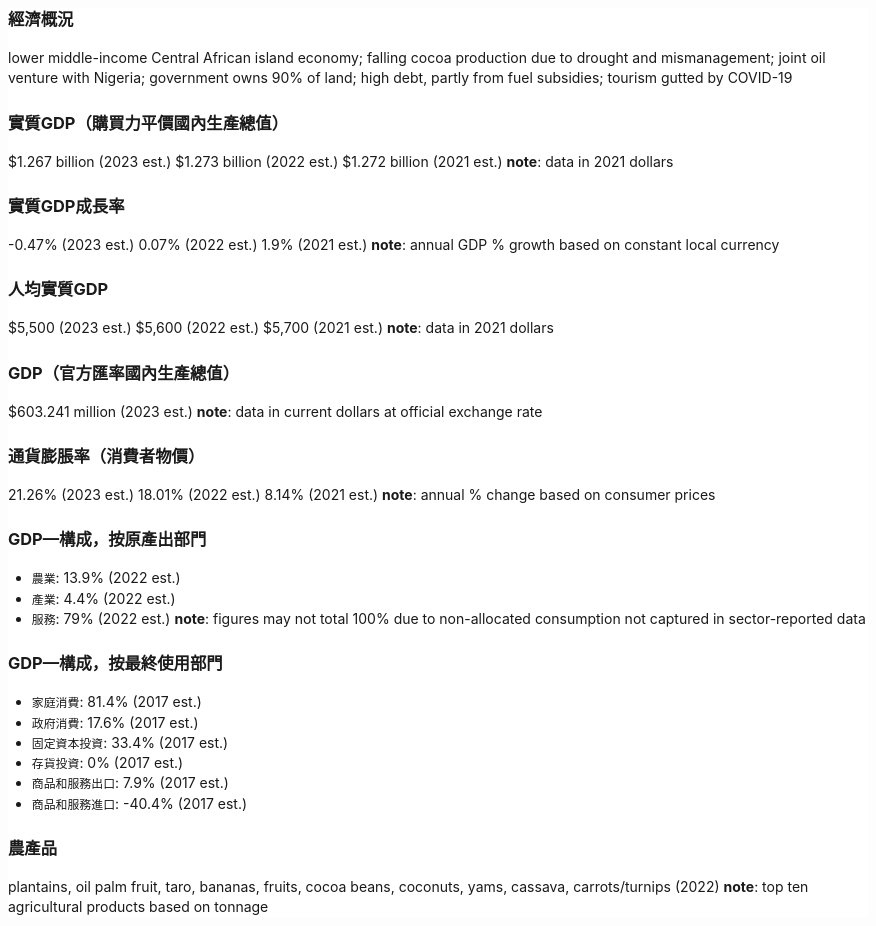 ### 經濟概況
lower middle-income Central African island economy; falling cocoa production due to drought and mismanagement; joint oil venture with Nigeria; government owns 90% of land; high debt, partly from fuel subsidies; tourism gutted by COVID-19

### 實質GDP（購買力平價國內生產總值）
$1.267 billion (2023 est.)
$1.273 billion (2022 est.)
$1.272 billion (2021 est.)
**note**: data in 2021 dollars

### 實質GDP成長率
-0.47% (2023 est.)
0.07% (2022 est.)
1.9% (2021 est.)
**note**: annual GDP % growth based on constant local currency

### 人均實質GDP
$5,500 (2023 est.)
$5,600 (2022 est.)
$5,700 (2021 est.)
**note**: data in 2021 dollars

### GDP（官方匯率國內生產總值）
$603.241 million (2023 est.)
**note**: data in current dollars at official exchange rate

### 通貨膨脹率（消費者物價）
21.26% (2023 est.)
18.01% (2022 est.)
8.14% (2021 est.)
**note**: annual % change based on consumer prices

### GDP—構成，按原產出部門
- `農業`: 13.9% (2022 est.)
- `產業`: 4.4% (2022 est.)
- `服務`: 79% (2022 est.)
**note**: figures may not total 100% due to non-allocated consumption not captured in sector-reported data

### GDP—構成，按最終使用部門
- `家庭消費`: 81.4% (2017 est.)
- `政府消費`: 17.6% (2017 est.)
- `固定資本投資`: 33.4% (2017 est.)
- `存貨投資`: 0% (2017 est.)
- `商品和服務出口`: 7.9% (2017 est.)
- `商品和服務進口`: -40.4% (2017 est.)

### 農產品
plantains, oil palm fruit, taro, bananas, fruits, cocoa beans, coconuts, yams, cassava, carrots/turnips (2022)
**note**: top ten agricultural products based on tonnage
